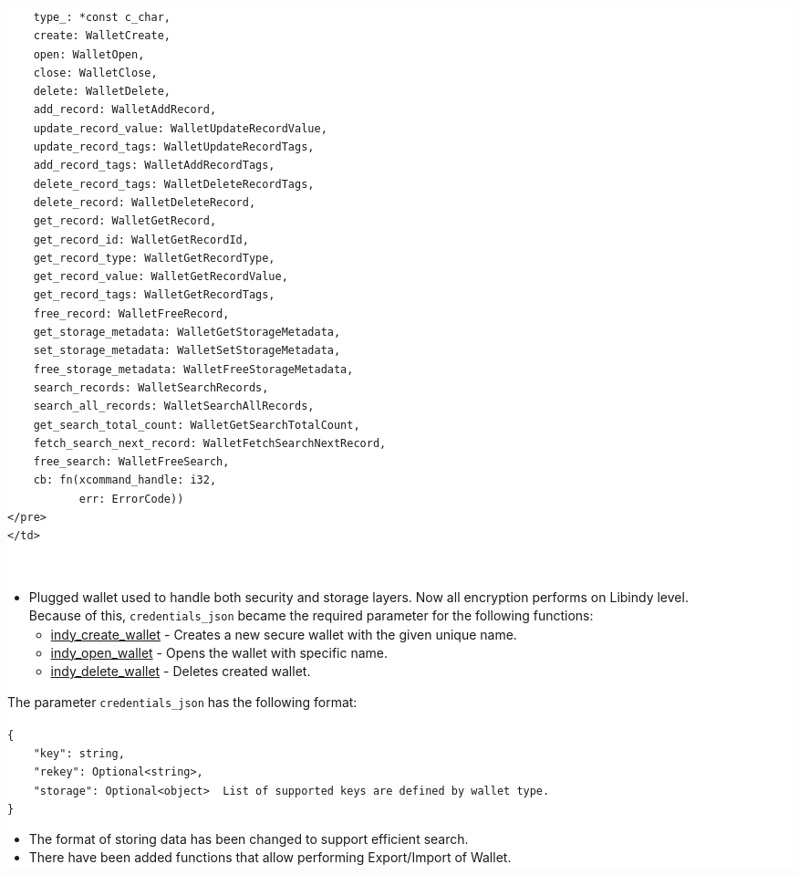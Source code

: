         type_: *const c_char,
        create: WalletCreate,
        open: WalletOpen,
        close: WalletClose,
        delete: WalletDelete,
        add_record: WalletAddRecord,
        update_record_value: WalletUpdateRecordValue,
        update_record_tags: WalletUpdateRecordTags,
        add_record_tags: WalletAddRecordTags,
        delete_record_tags: WalletDeleteRecordTags,
        delete_record: WalletDeleteRecord,
        get_record: WalletGetRecord,
        get_record_id: WalletGetRecordId,
        get_record_type: WalletGetRecordType,
        get_record_value: WalletGetRecordValue,
        get_record_tags: WalletGetRecordTags,
        free_record: WalletFreeRecord,
        get_storage_metadata: WalletGetStorageMetadata,
        set_storage_metadata: WalletSetStorageMetadata,
        free_storage_metadata: WalletFreeStorageMetadata,
        search_records: WalletSearchRecords,
        search_all_records: WalletSearchAllRecords,
        get_search_total_count: WalletGetSearchTotalCount,
        fetch_search_next_record: WalletFetchSearchNextRecord,
        free_search: WalletFreeSearch,
        cb: fn(xcommand_handle: i32,
               err: ErrorCode))
    </pre>
    </td>
  </tr>
</table>

<br>

* Plugged wallet used to handle both security and storage layers. Now all encryption performs on Libindy level. \
Because of this, `credentials_json` became the required parameter for the following functions:
    * [indy_create_wallet](https://github.com/hyperledger/indy-sdk/blob/master/libindy/src/api/wallet.rs#L142) - Creates a new secure wallet with the given unique name.
    * [indy_open_wallet](https://github.com/hyperledger/indy-sdk/blob/master/libindy/src/api/wallet.rs#L210) - Opens the wallet with specific name.
    * [indy_delete_wallet](https://github.com/hyperledger/indy-sdk/blob/master/libindy/src/api/wallet.rs#L475) - Deletes created wallet.
    
The parameter `credentials_json` has the following format:
```
{
    "key": string,
    "rekey": Optional<string>,
    "storage": Optional<object>  List of supported keys are defined by wallet type.
}
```
* The format of storing data has been changed to support efficient search.
* There have been added functions that allow performing Export/Import of Wallet.
